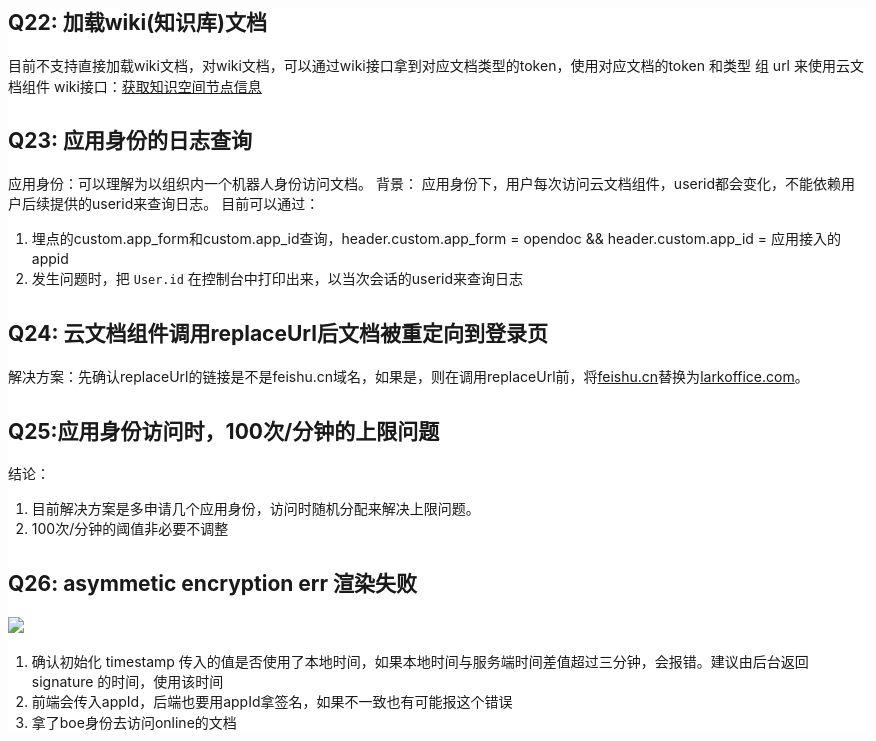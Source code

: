 
## Q22: 加载wiki(知识库)文档

目前不支持直接加载wiki文档，对wiki文档，可以通过wiki接口拿到对应文档类型的token，使用对应文档的token 和类型 组 url 来使用云文档组件 wiki接口：[获取知识空间节点信息](https://open.feishu.cn/document/ukTMukTMukTM/uUDN04SN0QjL1QDN/wiki-v2/space/get_node)

## Q23: 应用身份的日志查询

应用身份：可以理解为以组织内一个机器人身份访问文档。
背景： 应用身份下，用户每次访问云文档组件，userid都会变化，不能依赖用户后续提供的userid来查询日志。
目前可以通过：
1. 埋点的custom.app_form和custom.app_id查询，header.custom.app_form = opendoc && header.custom.app_id = 应用接入的appid
1. 发生问题时，把 `User.id` 在控制台中打印出来，以当次会话的userid来查询日志

## Q24: 云文档组件调用replaceUrl后文档被重定向到登录页

解决方案：先确认replaceUrl的链接是不是feishu.cn域名，如果是，则在调用replaceUrl前，将[feishu.cn](http://feishu.cn)替换为[larkoffice.com](http://larkoffice.com)。

## Q25:应用身份访问时，100次/分钟的上限问题
结论：
1. 目前解决方案是多申请几个应用身份，访问时随机分配来解决上限问题。
1. 100次/分钟的阈值非必要不调整

## Q26: asymmetic encryption err 渲染失败

![](https://sf3-cn.feishucdn.com/obj/open-platform-opendoc/db0cdb0589ecc1390783570d86db5930_LlGEOtWjX8.png?height=230&lazyload=true&width=1532)
1. 确认初始化 timestamp 传入的值是否使用了本地时间，如果本地时间与服务端时间差值超过三分钟，会报错。建议由后台返回 signature 的时间，使用该时间
1. 前端会传入appId，后端也要用appId拿签名，如果不一致也有可能报这个错误
1. 拿了boe身份去访问online的文档
